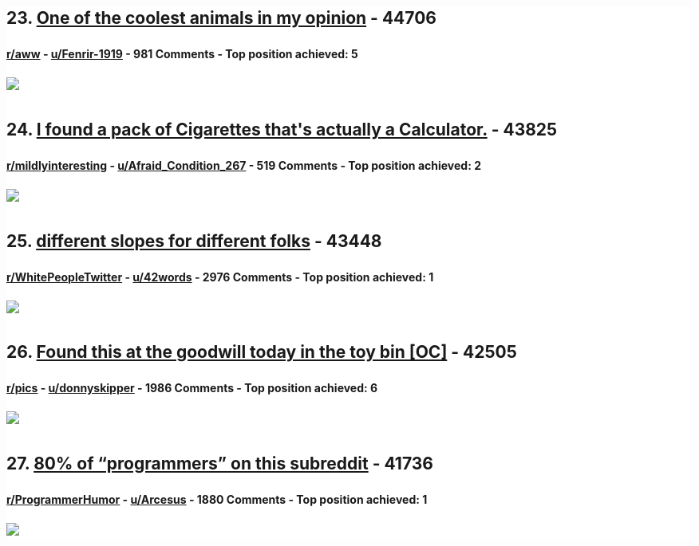 ## 23. [One of the coolest animals in my opinion](http://reddit.com/r/aww/comments/ug6zgx/one_of_the_coolest_animals_in_my_opinion/) - 44706
#### [r/aww](http://reddit.com/r/aww) - [u/Fenrir-1919](http://reddit.com/u/Fenrir-1919) - 981 Comments - Top position achieved: 5

<a href="https://i.redd.it/himxt66cyww81.jpg"><img src="https://b.thumbs.redditmedia.com/6Jmd5r-OdlVo099J9P0Nr7R62tL-o6RusdfqdmDdTlg.jpg"></img></a>

## 24. [I found a pack of Cigarettes that's actually a Calculator.](http://reddit.com/r/mildlyinteresting/comments/uga1ol/i_found_a_pack_of_cigarettes_thats_actually_a/) - 43825
#### [r/mildlyinteresting](http://reddit.com/r/mildlyinteresting) - [u/Afraid_Condition_267](http://reddit.com/u/Afraid_Condition_267) - 519 Comments - Top position achieved: 2

<a href="https://i.redd.it/i4q9q6agoxw81.jpg"><img src="https://b.thumbs.redditmedia.com/hS45NzJsPUWZEL6kqlGZWr6YMbjuaa60hOEDD4l4Ikw.jpg"></img></a>

## 25. [different slopes for different folks](http://reddit.com/r/WhitePeopleTwitter/comments/ugacb7/different_slopes_for_different_folks/) - 43448
#### [r/WhitePeopleTwitter](http://reddit.com/r/WhitePeopleTwitter) - [u/42words](http://reddit.com/u/42words) - 2976 Comments - Top position achieved: 1

<a href="https://i.imgur.com/KqFZtW4.jpg"><img src="https://b.thumbs.redditmedia.com/nOK5WI28-CTWH0hxzwmmKExcbXw_kmDJScix0r1c9EE.jpg"></img></a>

## 26. [Found this at the goodwill today in the toy bin [OC]](http://reddit.com/r/pics/comments/ug7qxl/found_this_at_the_goodwill_today_in_the_toy_bin_oc/) - 42505
#### [r/pics](http://reddit.com/r/pics) - [u/donnyskipper](http://reddit.com/u/donnyskipper) - 1986 Comments - Top position achieved: 6

<a href="https://i.redd.it/clbnwuav4xw81.jpg"><img src="https://b.thumbs.redditmedia.com/Rty-ap1OKD8WxxcYydM49scLiB8BGpxp-3fXXZHBScw.jpg"></img></a>

## 27. [80% of “programmers” on this subreddit](http://reddit.com/r/ProgrammerHumor/comments/ug2jdt/80_of_programmers_on_this_subreddit/) - 41736
#### [r/ProgrammerHumor](http://reddit.com/r/ProgrammerHumor) - [u/Arcesus](http://reddit.com/u/Arcesus) - 1880 Comments - Top position achieved: 1

<a href="https://i.redd.it/a5vltfk0xvw81.jpg"><img src="https://b.thumbs.redditmedia.com/StP7w6MTWB3e9fcR9nG_gd4bZobiILu1eq2793Umm5U.jpg"></img></a>
